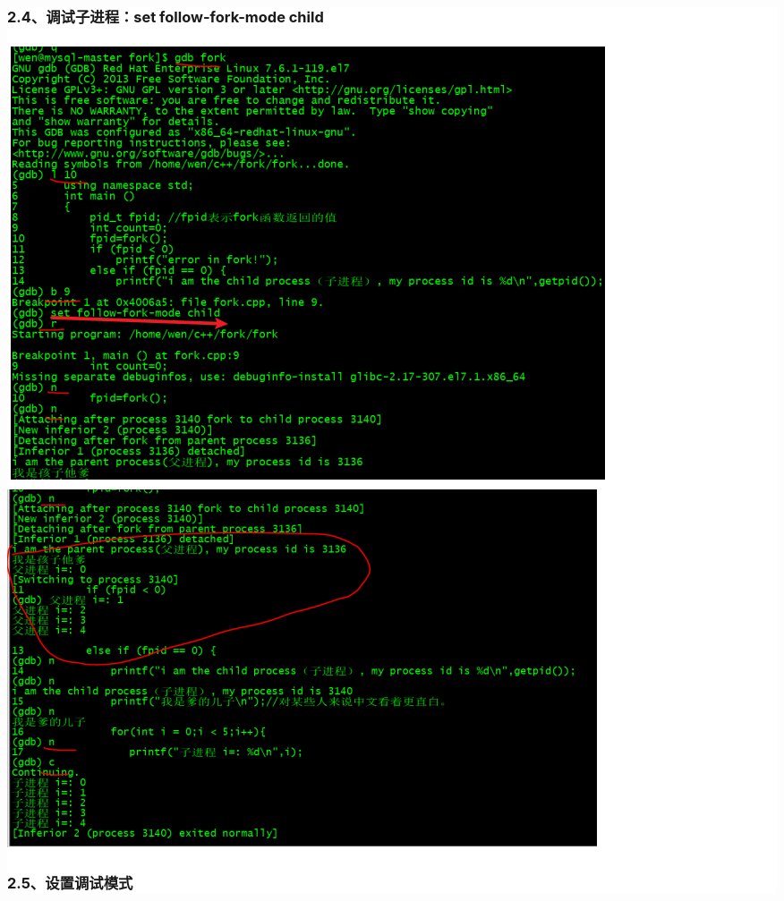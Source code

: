 ### 2.4、调试子进程：set follow-fork-mode child

![gdb2](../../../images/gdb2.png)
![gdb3](../../../images/gdb3.png)

### 2.5、设置调试模式
